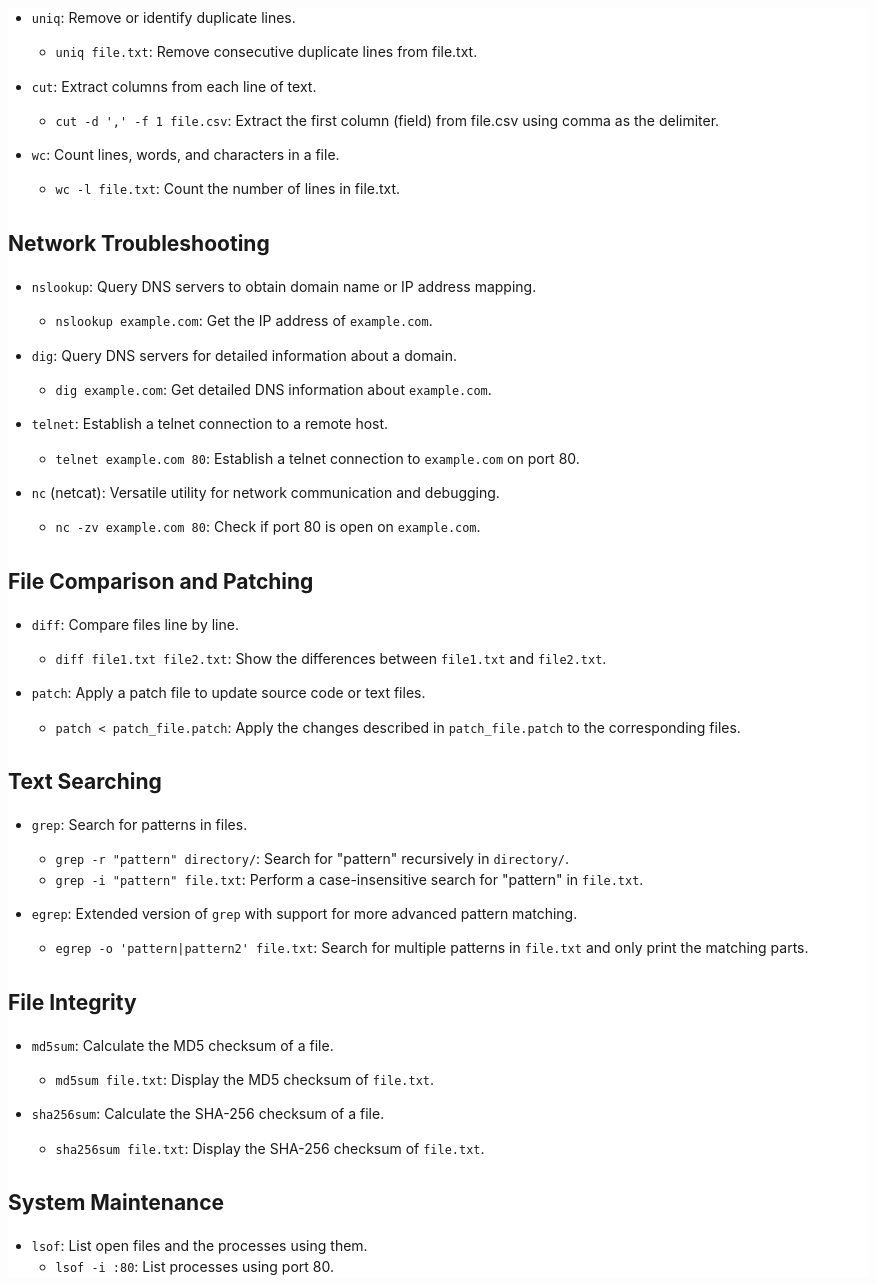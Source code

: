 - `uniq`: Remove or identify duplicate lines.
    - `uniq file.txt`: Remove consecutive duplicate lines from file.txt.

- `cut`: Extract columns from each line of text.
    - `cut -d ',' -f 1 file.csv`: Extract the first column (field) from file.csv using comma as the delimiter.

- `wc`: Count lines, words, and characters in a file.
    - `wc -l file.txt`: Count the number of lines in file.txt.

## Network Troubleshooting

- `nslookup`: Query DNS servers to obtain domain name or IP address mapping.
  - `nslookup example.com`: Get the IP address of `example.com`.

- `dig`: Query DNS servers for detailed information about a domain.
  - `dig example.com`: Get detailed DNS information about `example.com`.

- `telnet`: Establish a telnet connection to a remote host.
  - `telnet example.com 80`: Establish a telnet connection to `example.com` on port 80.

- `nc` (netcat): Versatile utility for network communication and debugging.
  - `nc -zv example.com 80`: Check if port 80 is open on `example.com`.

## File Comparison and Patching

- `diff`: Compare files line by line.
  - `diff file1.txt file2.txt`: Show the differences between `file1.txt` and `file2.txt`.

- `patch`: Apply a patch file to update source code or text files.
  - `patch < patch_file.patch`: Apply the changes described in `patch_file.patch` to the corresponding files.

## Text Searching

- `grep`: Search for patterns in files.
  - `grep -r "pattern" directory/`: Search for "pattern" recursively in `directory/`.
  - `grep -i "pattern" file.txt`: Perform a case-insensitive search for "pattern" in `file.txt`.

- `egrep`: Extended version of `grep` with support for more advanced pattern matching.
  - `egrep -o 'pattern|pattern2' file.txt`: Search for multiple patterns in `file.txt` and only print the matching parts.

## File Integrity

- `md5sum`: Calculate the MD5 checksum of a file.
  - `md5sum file.txt`: Display the MD5 checksum of `file.txt`.

- `sha256sum`: Calculate the SHA-256 checksum of a file.
  - `sha256sum file.txt`: Display the SHA-256 checksum of `file.txt`.

## System Maintenance

- `lsof`: List open files and the processes using them.
  - `lsof -i :80`: List processes using port 80.
